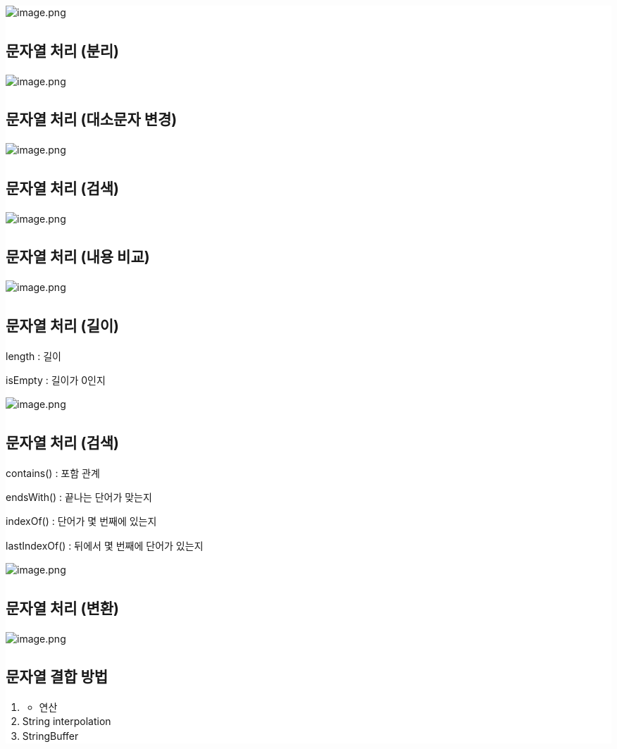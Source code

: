 ![image.png](attachment:28f64013-96eb-45ef-870e-f14ebff4b265:image.png)

## 문자열 처리 (분리)

![image.png](attachment:2970aa7b-3838-44ad-9245-f25bf89a05c3:image.png)

## 문자열 처리 (대소문자 변경)

![image.png](attachment:9794108a-92be-4c9b-937f-8ce817eaf43b:image.png)

## 문자열 처리 (검색)

![image.png](attachment:75141288-94b2-4f56-b172-0897f82fb82b:image.png)

## 문자열 처리 (내용 비교)

![image.png](attachment:a8e0c2d1-a853-4b92-9f5c-118ecdd311d7:image.png)

## 문자열 처리 (길이)

length : 길이

isEmpty : 길이가 0인지

![image.png](attachment:d3cc3c4b-8ae2-4830-a3f9-6a961c9c4979:image.png)

## 문자열 처리 (검색)

contains() : 포함 관계

endsWith() : 끝나는 단어가 맞는지

indexOf() : 단어가 몇 번째에 있는지

lastIndexOf() : 뒤에서 몇 번째에 단어가 있는지

![image.png](attachment:31de878f-27b0-4c69-bc83-5586df648514:image.png)

## 문자열 처리 (변환)

![image.png](attachment:6a0a8c1d-8a06-45fa-ac8a-b03ab7c254bb:image.png)

## 문자열 결합 방법

1. - 연산
2. String interpolation
3. StringBuffer
